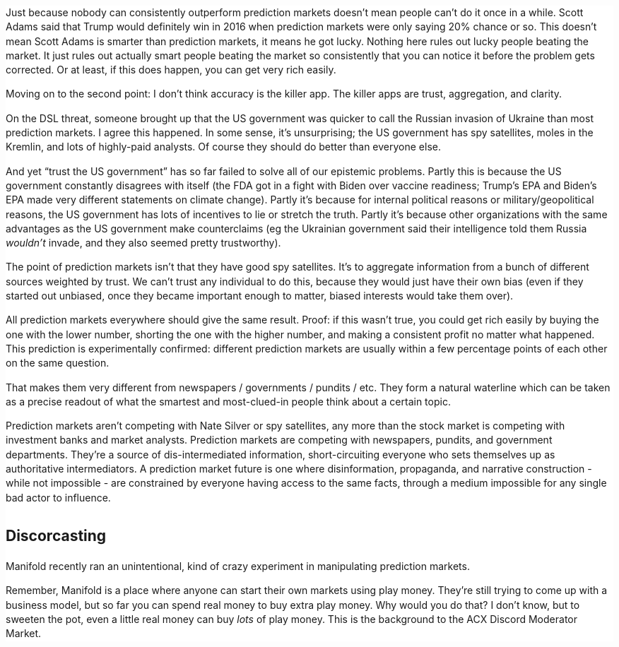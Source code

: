 Just because nobody can consistently outperform prediction markets doesn’t mean people can’t do it once in a while. Scott Adams said that Trump would definitely win in 2016 when prediction markets were only saying 20% chance or so. This doesn’t mean Scott Adams is smarter than prediction markets, it means he got lucky. Nothing here rules out lucky people beating the market. It just rules out actually smart people beating the market so consistently that you can notice it before the problem gets corrected. Or at least, if this does happen, you can get very rich easily.

Moving on to the second point: I don’t think accuracy is the killer app. The killer apps are trust, aggregation, and clarity.

On the DSL threat, someone brought up that the US government was quicker to call the Russian invasion of Ukraine than most prediction markets. I agree this happened. In some sense, it’s unsurprising; the US government has spy satellites, moles in the Kremlin, and lots of highly-paid analysts. Of course they should do better than everyone else.

And yet “trust the US government” has so far failed to solve all of our epistemic problems. Partly this is because the US government constantly disagrees with itself (the FDA got in a fight with Biden over vaccine readiness; Trump’s EPA and Biden’s EPA made very different statements on climate change). Partly it’s because for internal political reasons or military/geopolitical reasons, the US government has lots of incentives to lie or stretch the truth. Partly it’s because other organizations with the same advantages as the US government make counterclaims (eg the Ukrainian government said their intelligence told them Russia _wouldn’t_ invade, and they also seemed pretty trustworthy).

The point of prediction markets isn’t that they have good spy satellites. It’s to aggregate information from a bunch of different sources weighted by trust. We can’t trust any individual to do this, because they would just have their own bias (even if they started out unbiased, once they became important enough to matter, biased interests would take them over). 

All prediction markets everywhere should give the same result. Proof: if this wasn’t true, you could get rich easily by buying the one with the lower number, shorting the one with the higher number, and making a consistent profit no matter what happened. This prediction is experimentally confirmed: different prediction markets are usually within a few percentage points of each other on the same question. 

That makes them very different from newspapers / governments / pundits / etc. They form a natural waterline which can be taken as a precise readout of what the smartest and most-clued-in people think about a certain topic. 

Prediction markets aren’t competing with Nate Silver or spy satellites, any more than the stock market is competing with investment banks and market analysts. Prediction markets are competing with newspapers, pundits, and government departments. They’re a source of dis-intermediated information, short-circuiting everyone who sets themselves up as authoritative intermediators. A prediction market future is one where disinformation, propaganda, and narrative construction - while not impossible - are constrained by everyone having access to the same facts, through a medium impossible for any single bad actor to influence.

## Discorcasting

Manifold recently ran an unintentional, kind of crazy experiment in manipulating prediction markets.

Remember, Manifold is a place where anyone can start their own markets using play money. They’re still trying to come up with a business model, but so far you can spend real money to buy extra play money. Why would you do that? I don’t know, but to sweeten the pot, even a little real money can buy _lots_ of play money. This is the background to the ACX Discord Moderator Market.
